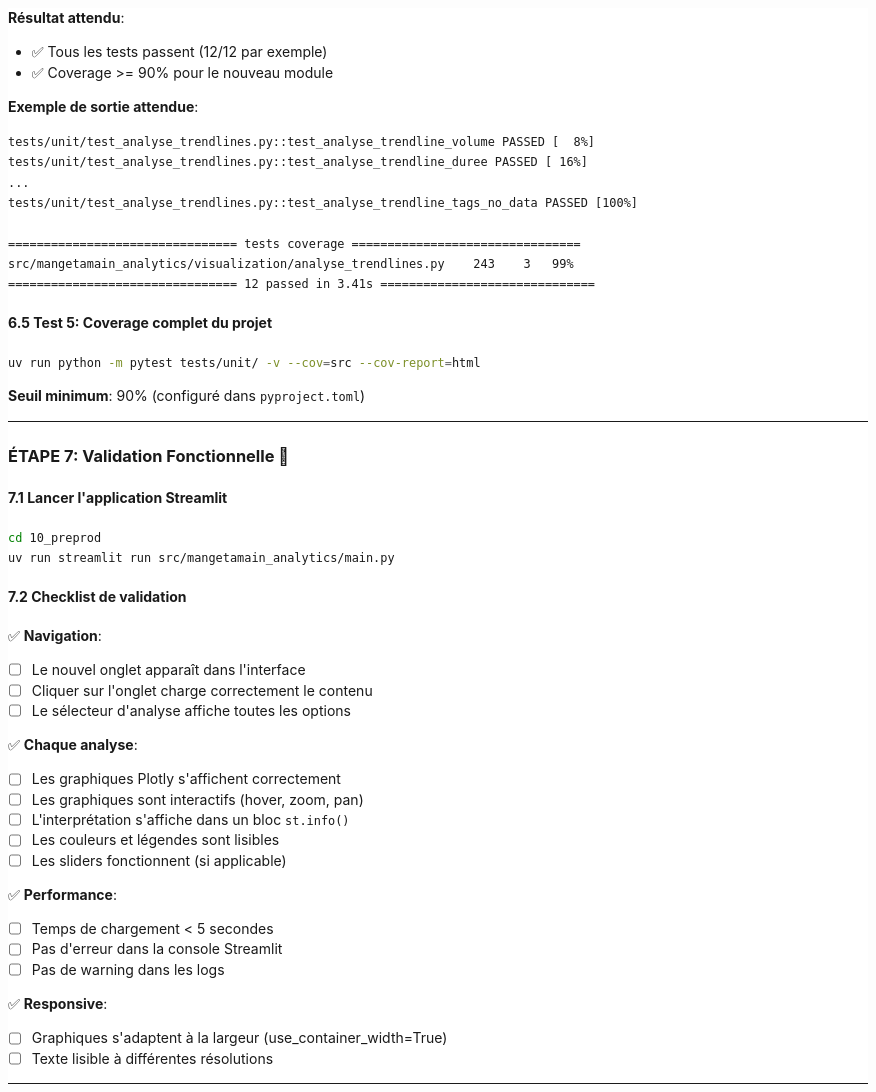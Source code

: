 **Résultat attendu**:
- ✅ Tous les tests passent (12/12 par exemple)
- ✅ Coverage >= 90% pour le nouveau module

**Exemple de sortie attendue**:
```
tests/unit/test_analyse_trendlines.py::test_analyse_trendline_volume PASSED [  8%]
tests/unit/test_analyse_trendlines.py::test_analyse_trendline_duree PASSED [ 16%]
...
tests/unit/test_analyse_trendlines.py::test_analyse_trendline_tags_no_data PASSED [100%]

================================ tests coverage ================================
src/mangetamain_analytics/visualization/analyse_trendlines.py    243    3   99%
================================ 12 passed in 3.41s ==============================
```

#### 6.5 Test 5: Coverage complet du projet

```bash
uv run python -m pytest tests/unit/ -v --cov=src --cov-report=html
```

**Seuil minimum**: 90% (configuré dans `pyproject.toml`)

---

### **ÉTAPE 7: Validation Fonctionnelle** 🚀

#### 7.1 Lancer l'application Streamlit

```bash
cd 10_preprod
uv run streamlit run src/mangetamain_analytics/main.py
```

#### 7.2 Checklist de validation

✅ **Navigation**:
- [ ] Le nouvel onglet apparaît dans l'interface
- [ ] Cliquer sur l'onglet charge correctement le contenu
- [ ] Le sélecteur d'analyse affiche toutes les options

✅ **Chaque analyse**:
- [ ] Les graphiques Plotly s'affichent correctement
- [ ] Les graphiques sont interactifs (hover, zoom, pan)
- [ ] L'interprétation s'affiche dans un bloc `st.info()`
- [ ] Les couleurs et légendes sont lisibles
- [ ] Les sliders fonctionnent (si applicable)

✅ **Performance**:
- [ ] Temps de chargement < 5 secondes
- [ ] Pas d'erreur dans la console Streamlit
- [ ] Pas de warning dans les logs

✅ **Responsive**:
- [ ] Graphiques s'adaptent à la largeur (use_container_width=True)
- [ ] Texte lisible à différentes résolutions

---